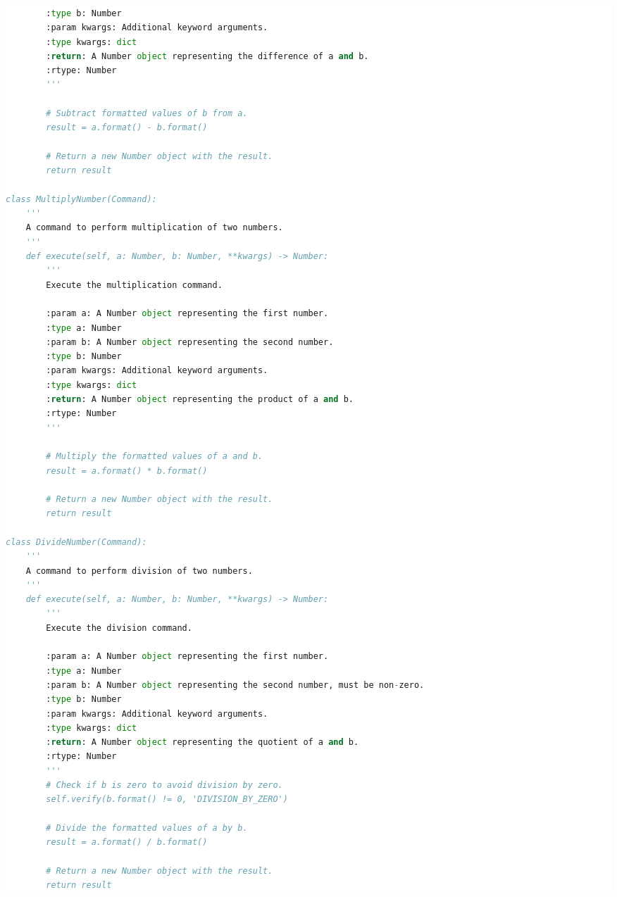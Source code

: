 ```python
        :type b: Number
        :param kwargs: Additional keyword arguments.
        :type kwargs: dict
        :return: A Number object representing the difference of a and b.
        :rtype: Number
        '''
        
        # Subtract formatted values of b from a.
        result = a.format() - b.format()

        # Return a new Number object with the result.
        return result

class MultiplyNumber(Command):
    '''
    A command to perform multiplication of two numbers.
    '''
    def execute(self, a: Number, b: Number, **kwargs) -> Number:
        '''
        Execute the multiplication command.

        :param a: A Number object representing the first number.
        :type a: Number
        :param b: A Number object representing the second number.
        :type b: Number
        :param kwargs: Additional keyword arguments.
        :type kwargs: dict
        :return: A Number object representing the product of a and b.
        :rtype: Number
        '''
        
        # Multiply the formatted values of a and b.
        result = a.format() * b.format()

        # Return a new Number object with the result.
        return result

class DivideNumber(Command):
    '''
    A command to perform division of two numbers.
    '''
    def execute(self, a: Number, b: Number, **kwargs) -> Number:
        '''
        Execute the division command.

        :param a: A Number object representing the first number.
        :type a: Number
        :param b: A Number object representing the second number, must be non-zero.
        :type b: Number
        :param kwargs: Additional keyword arguments.
        :type kwargs: dict
        :return: A Number object representing the quotient of a and b.
        :rtype: Number
        '''
        # Check if b is zero to avoid division by zero.
        self.verify(b.format() != 0, 'DIVISION_BY_ZERO')

        # Divide the formatted values of a by b.
        result = a.format() / b.format()

        # Return a new Number object with the result.
        return result

```